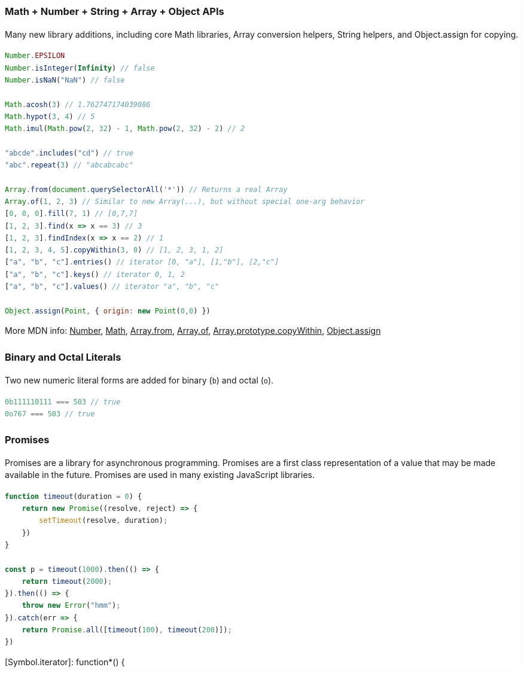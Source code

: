 ### Math + Number + String + Array + Object APIs
Many new library additions, including core Math libraries, Array conversion helpers, String helpers, and Object.assign for copying.

```JavaScript
Number.EPSILON
Number.isInteger(Infinity) // false
Number.isNaN("NaN") // false

Math.acosh(3) // 1.762747174039086
Math.hypot(3, 4) // 5
Math.imul(Math.pow(2, 32) - 1, Math.pow(2, 32) - 2) // 2

"abcde".includes("cd") // true
"abc".repeat(3) // "abcabcabc"

Array.from(document.querySelectorAll('*')) // Returns a real Array
Array.of(1, 2, 3) // Similar to new Array(...), but without special one-arg behavior
[0, 0, 0].fill(7, 1) // [0,7,7]
[1, 2, 3].find(x => x == 3) // 3
[1, 2, 3].findIndex(x => x == 2) // 1
[1, 2, 3, 4, 5].copyWithin(3, 0) // [1, 2, 3, 1, 2]
["a", "b", "c"].entries() // iterator [0, "a"], [1,"b"], [2,"c"]
["a", "b", "c"].keys() // iterator 0, 1, 2
["a", "b", "c"].values() // iterator "a", "b", "c"

Object.assign(Point, { origin: new Point(0,0) })
```

More MDN info: [Number](https://developer.mozilla.org/en-US/docs/Web/JavaScript/Reference/Global_Objects/Number), [Math](https://developer.mozilla.org/en-US/docs/Web/JavaScript/Reference/Global_Objects/Math), [Array.from](https://developer.mozilla.org/en-US/docs/Web/JavaScript/Reference/Global_Objects/Array/from), [Array.of](https://developer.mozilla.org/en-US/docs/Web/JavaScript/Reference/Global_Objects/Array/of), [Array.prototype.copyWithin](https://developer.mozilla.org/en-US/docs/Web/JavaScript/Reference/Global_Objects/Array/copyWithin), [Object.assign](https://developer.mozilla.org/en-US/docs/Web/JavaScript/Reference/Global_Objects/Object/assign)

### Binary and Octal Literals
Two new numeric literal forms are added for binary (`b`) and octal (`o`).

```JavaScript
0b111110111 === 503 // true
0o767 === 503 // true
```

### Promises
Promises are a library for asynchronous programming.  Promises are a first class representation of a value that may be made available in the future.  Promises are used in many existing JavaScript libraries.

```JavaScript
function timeout(duration = 0) {
    return new Promise((resolve, reject) => {
        setTimeout(resolve, duration);
    })
}

const p = timeout(1000).then(() => {
    return timeout(2000);
}).then(() => {
    throw new Error("hmm");
}).catch(err => {
    return Promise.all([timeout(100), timeout(200)]);
})
```


  [Symbol.iterator]: function*() {